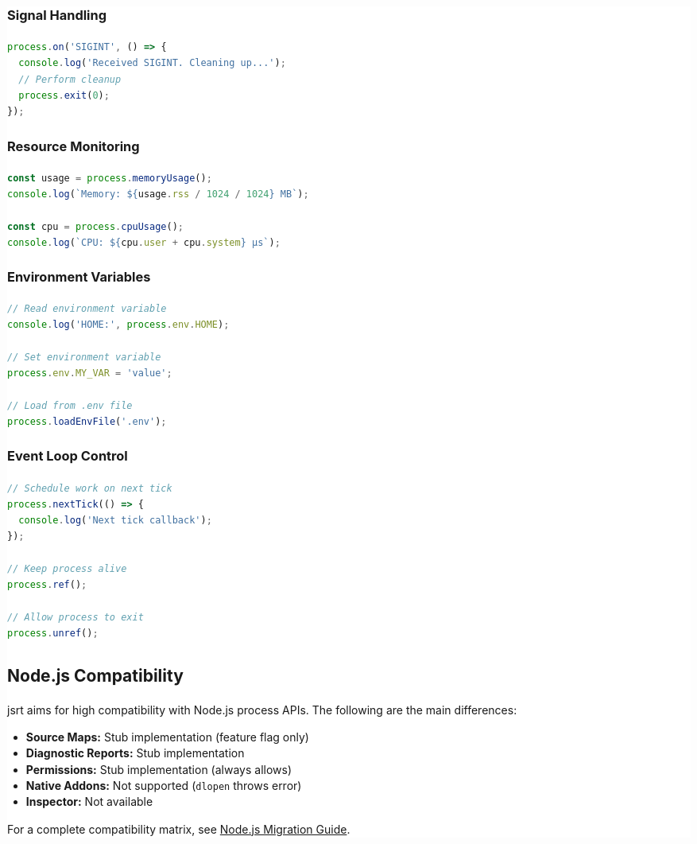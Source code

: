 ### Signal Handling
```javascript
process.on('SIGINT', () => {
  console.log('Received SIGINT. Cleaning up...');
  // Perform cleanup
  process.exit(0);
});
```

### Resource Monitoring
```javascript
const usage = process.memoryUsage();
console.log(`Memory: ${usage.rss / 1024 / 1024} MB`);

const cpu = process.cpuUsage();
console.log(`CPU: ${cpu.user + cpu.system} µs`);
```

### Environment Variables
```javascript
// Read environment variable
console.log('HOME:', process.env.HOME);

// Set environment variable
process.env.MY_VAR = 'value';

// Load from .env file
process.loadEnvFile('.env');
```

### Event Loop Control
```javascript
// Schedule work on next tick
process.nextTick(() => {
  console.log('Next tick callback');
});

// Keep process alive
process.ref();

// Allow process to exit
process.unref();
```

## Node.js Compatibility

jsrt aims for high compatibility with Node.js process APIs. The following are the main differences:

- **Source Maps:** Stub implementation (feature flag only)
- **Diagnostic Reports:** Stub implementation
- **Permissions:** Stub implementation (always allows)
- **Native Addons:** Not supported (`dlopen` throws error)
- **Inspector:** Not available

For a complete compatibility matrix, see [Node.js Migration Guide](../migration/node-process.md).
